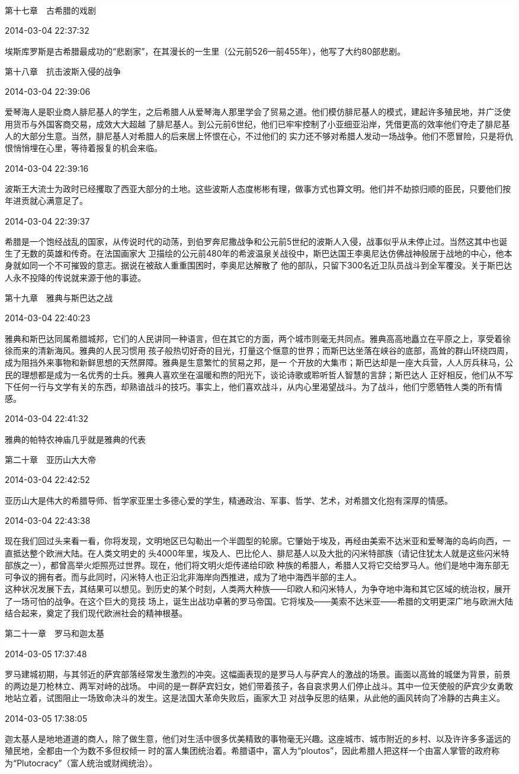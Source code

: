 第十七章　古希腊的戏剧

2014-03-04 22:37:32

埃斯库罗斯是古希腊最成功的“悲剧家”，在其漫长的一生里（公元前526—前455年），他写了大约80部悲剧。

第十八章　抗击波斯入侵的战争

2014-03-04 22:39:06

爱琴海人是职业商人腓尼基人的学生，之后希腊人从爱琴海人那里学会了贸易之道。他们模仿腓尼基人的模式，建起许多殖民地，并广泛使用货币与外国客商交易，成效大大超越
了腓尼基人。到公元前6世纪，他们已牢牢控制了小亚细亚沿岸，凭借更高的效率他们夺走了腓尼基人的大部分生意。当然，腓尼基人对希腊人的后来居上怀恨在心，不过他们的
实力还不够对希腊人发动一场战争。他们不愿冒险，只是将仇恨悄悄埋在心里，等待着报复的机会来临。

2014-03-04 22:39:16

波斯王大流士为政时已经攫取了西亚大部分的土地。这些波斯人态度彬彬有理，做事方式也算文明。他们并不劫掠归顺的臣民，只要他们按年进贡就心满意足了。

2014-03-04 22:39:37

希腊是一个饱经战乱的国家，从传说时代的动荡，到伯罗奔尼撒战争和公元前5世纪的波斯人入侵，战事似乎从未停止过。当然这其中也诞生了无数的英雄和传奇。在法国画家大
卫描绘的公元前480年的希波温泉关战役中，斯巴达国王李奥尼达仿佛战神般居于战地的中心，他本身就如同一个不可摧毁的意志。据说在被敌人重重围困时，李奥尼达解散了
他的部队，只留下300名近卫队员战斗到全军覆没。关于斯巴达人永不投降的传说就来源于他的事迹。

第十九章　雅典与斯巴达之战

2014-03-04 22:40:23

雅典和斯巴达同属希腊城邦，它们的人民讲同一种语言，但在其它的方面，两个城市则毫无共同点。雅典高高地矗立在平原之上，享受着徐徐而来的清新海风。雅典的人民习惯用
孩子般热切好奇的目光，打量这个惬意的世界；而斯巴达坐落在峡谷的底部，高耸的群山环绕四周，成为阻挡外来事物和新鲜思想的天然屏障。雅典是生意繁忙的贸易之邦，是一
个开放的大集市；斯巴达却是一座大兵营，人人厉兵秣马，公民的理想都是成为一名优秀的士兵。雅典人喜欢坐在温暖和煦的阳光下，谈论诗歌或聆听哲人智慧的言辞；斯巴达人
正好相反，他们从不写下任何一行与文学有关的东西，却熟谙战斗的技巧。事实上，他们喜欢战斗，从内心里渴望战斗。为了战斗，他们宁愿牺牲人类的所有情感。

2014-03-04 22:41:32

雅典的帕特农神庙几乎就是雅典的代表

第二十章　亚历山大大帝

2014-03-04 22:42:52

亚历山大是伟大的希腊导师、哲学家亚里士多德心爱的学生，精通政治、军事、哲学、艺术，对希腊文化抱有深厚的情感。

2014-03-04 22:43:38

现在我们回过头来看一看，你将发现，文明地区已勾勒出一个半圆型的轮廓。它肇始于埃及，再经由美索不达米亚和爱琴海的岛屿向西，一直抵达整个欧洲大陆。在人类文明史的
头4000年里，埃及人、巴比伦人、腓尼基人以及大批的闪米特部族（请记住犹太人就是这些闪米特部族之一），都曾高举火炬照亮过世界。现在，他们将文明火炬传递给印欧
种族的希腊人，希腊人又将它交给罗马人。他们是地中海东部无可争议的拥有者。而与此同时，闪米特人也正沿北非海岸向西推进，成为了地中海西半部的主人。  
这种状况发展下去，其结果可以想见。到历史的某个时刻，人类两大种族——印欧人和闪米特人，为争夺地中海和其它区域的统治权，展开了一场可怕的战争。在这个巨大的竞技
场上，诞生出战功卓著的罗马帝国。它将埃及——美索不达米亚——希腊的文明更深广地与欧洲大陆结合起来，奠定了我们现代欧洲社会的精神根基。

第二十一章　罗马和迦太基

2014-03-05 17:37:48

罗马建城初期，与其邻近的萨宾部落经常发生激烈的冲突。这幅画表现的是罗马人与萨宾人的激战的场景。画面以高耸的城堡为背景，前景的两边是刀枪林立、两军对峙的战场。
中间的是一群萨宾妇女，她们带着孩子，各自哀求男人们停止战斗。其中一位天使般的萨宾少女勇敢地站立着，试图阻止一场致命决斗的发生。这是法国大革命失败后，画家大卫
对战争反思的结果，从此他的画风转向了冷静的古典主义。

2014-03-05 17:38:05

迦太基人是地地道道的商人，除了做生意，他们对生活中很多优美精致的事物毫无兴趣。这座城市、城市附近的乡村、以及许许多多遥远的殖民地，全都由一个为数不多但权倾一
时的富人集团统治着。希腊语中，富人为“ploutos”，因此希腊人把这样一个由富人掌管的政府称为“Plutocracy”（富人统治或财阀统治）。
